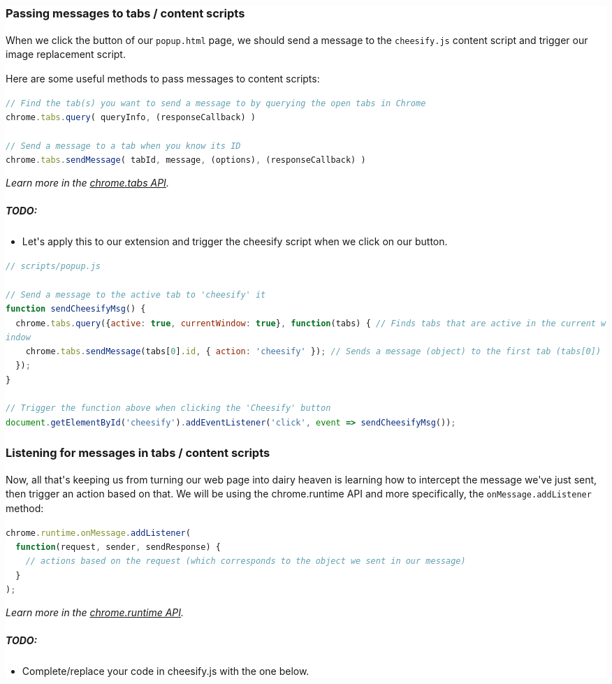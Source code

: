 
### Passing messages to tabs / content scripts

When we click the button of our `popup.html` page, we should send a message to the `cheesify.js` content script and trigger our image replacement script.


Here are some useful methods to pass messages to content scripts:

```javascript
// Find the tab(s) you want to send a message to by querying the open tabs in Chrome
chrome.tabs.query( queryInfo, (responseCallback) )

// Send a message to a tab when you know its ID
chrome.tabs.sendMessage( tabId, message, (options), (responseCallback) )
```
*Learn more in the [chrome.tabs API](https://developer.chrome.com/extensions/tabs).*


##### **TODO:**
- Let's apply this to our extension and trigger the cheesify script when we click on our button.

```javascript
// scripts/popup.js

// Send a message to the active tab to 'cheesify' it
function sendCheesifyMsg() {
  chrome.tabs.query({active: true, currentWindow: true}, function(tabs) { // Finds tabs that are active in the current window
    chrome.tabs.sendMessage(tabs[0].id, { action: 'cheesify' }); // Sends a message (object) to the first tab (tabs[0])
  });
}

// Trigger the function above when clicking the 'Cheesify' button
document.getElementById('cheesify').addEventListener('click', event => sendCheesifyMsg());

```


### Listening for messages in tabs / content scripts

Now, all that's keeping us from turning our web page into dairy heaven is learning how to intercept the message we've just sent, then trigger an action based on that. We will be using the chrome.runtime API and more specifically, the `onMessage.addListener` method:

```javascript
chrome.runtime.onMessage.addListener(
  function(request, sender, sendResponse) {
    // actions based on the request (which corresponds to the object we sent in our message)
  }
);
```
*Learn more in the [chrome.runtime API](https://developer.chrome.com/apps/runtime).*


##### **TODO:**
- Complete/replace your code in cheesify.js with the one below.
